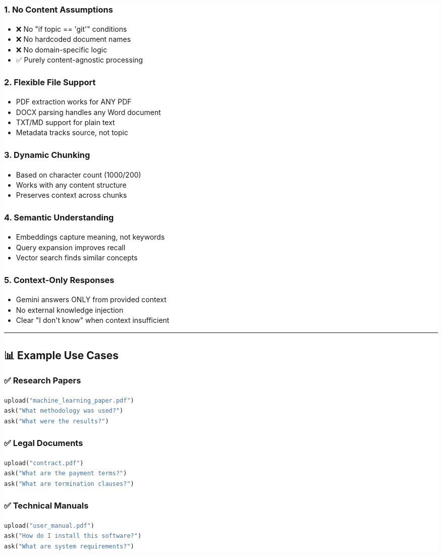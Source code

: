 ### 1. **No Content Assumptions**
- ❌ No "if topic == 'git'" conditions
- ❌ No hardcoded document names
- ❌ No domain-specific logic
- ✅ Purely content-agnostic processing

### 2. **Flexible File Support**
- PDF extraction works for ANY PDF
- DOCX parsing handles any Word document
- TXT/MD support for plain text
- Metadata tracks source, not topic

### 3. **Dynamic Chunking**
- Based on character count (1000/200)
- Works with any content structure
- Preserves context across chunks

### 4. **Semantic Understanding**
- Embeddings capture meaning, not keywords
- Query expansion improves recall
- Vector search finds similar concepts

### 5. **Context-Only Responses**
- Gemini answers ONLY from provided context
- No external knowledge injection
- Clear "I don't know" when context insufficient

---

## 📊 Example Use Cases

### ✅ Research Papers
```python
upload("machine_learning_paper.pdf")
ask("What methodology was used?")
ask("What were the results?")
```

### ✅ Legal Documents
```python
upload("contract.pdf")
ask("What are the payment terms?")
ask("What are termination clauses?")
```

### ✅ Technical Manuals
```python
upload("user_manual.pdf")
ask("How do I install this software?")
ask("What are system requirements?")
```
